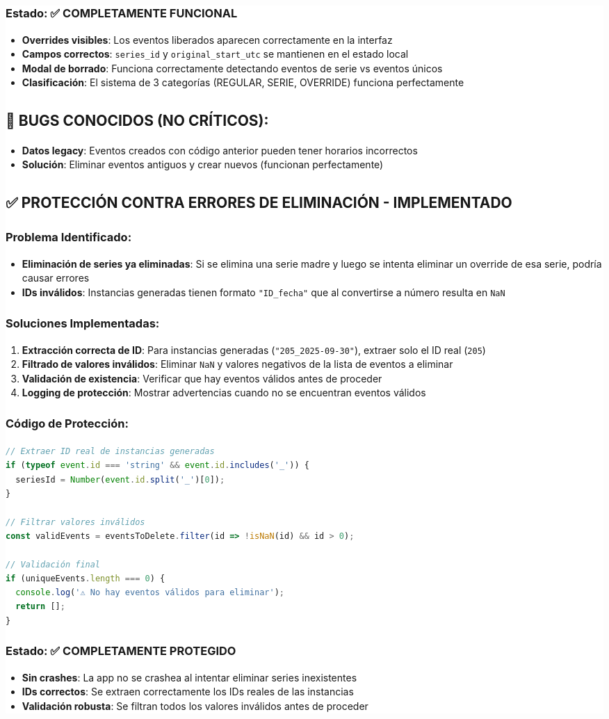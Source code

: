 ```typescript
```

### Estado: ✅ COMPLETAMENTE FUNCIONAL
- **Overrides visibles**: Los eventos liberados aparecen correctamente en la interfaz
- **Campos correctos**: `series_id` y `original_start_utc` se mantienen en el estado local
- **Modal de borrado**: Funciona correctamente detectando eventos de serie vs eventos únicos
- **Clasificación**: El sistema de 3 categorías (REGULAR, SERIE, OVERRIDE) funciona perfectamente

## 🐛 **BUGS CONOCIDOS (NO CRÍTICOS):**
- **Datos legacy**: Eventos creados con código anterior pueden tener horarios incorrectos
- **Solución**: Eliminar eventos antiguos y crear nuevos (funcionan perfectamente)

## ✅ **PROTECCIÓN CONTRA ERRORES DE ELIMINACIÓN - IMPLEMENTADO**

### Problema Identificado:
- **Eliminación de series ya eliminadas**: Si se elimina una serie madre y luego se intenta eliminar un override de esa serie, podría causar errores
- **IDs inválidos**: Instancias generadas tienen formato `"ID_fecha"` que al convertirse a número resulta en `NaN`

### Soluciones Implementadas:
1. **Extracción correcta de ID**: Para instancias generadas (`"205_2025-09-30"`), extraer solo el ID real (`205`)
2. **Filtrado de valores inválidos**: Eliminar `NaN` y valores negativos de la lista de eventos a eliminar
3. **Validación de existencia**: Verificar que hay eventos válidos antes de proceder
4. **Logging de protección**: Mostrar advertencias cuando no se encuentran eventos válidos

### Código de Protección:
```typescript
// Extraer ID real de instancias generadas
if (typeof event.id === 'string' && event.id.includes('_')) {
  seriesId = Number(event.id.split('_')[0]);
}

// Filtrar valores inválidos
const validEvents = eventsToDelete.filter(id => !isNaN(id) && id > 0);

// Validación final
if (uniqueEvents.length === 0) {
  console.log('⚠️ No hay eventos válidos para eliminar');
  return [];
}
```

### Estado: ✅ **COMPLETAMENTE PROTEGIDO**
- **Sin crashes**: La app no se crashea al intentar eliminar series inexistentes
- **IDs correctos**: Se extraen correctamente los IDs reales de las instancias
- **Validación robusta**: Se filtran todos los valores inválidos antes de proceder
